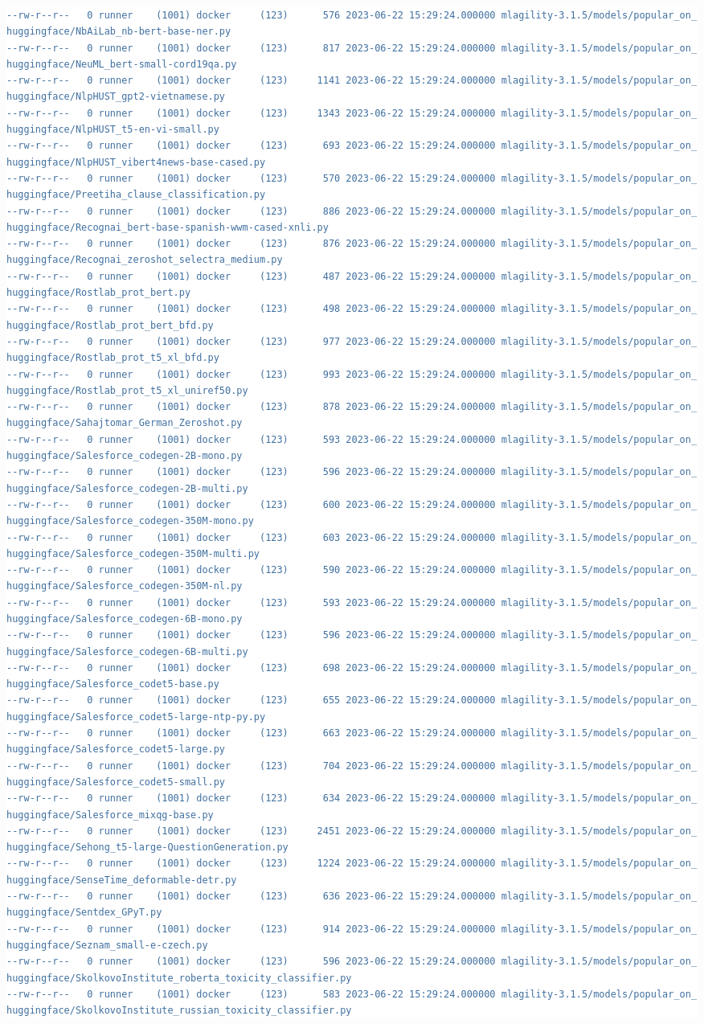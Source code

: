 ```diff
--rw-r--r--   0 runner    (1001) docker     (123)      576 2023-06-22 15:29:24.000000 mlagility-3.1.5/models/popular_on_huggingface/NbAiLab_nb-bert-base-ner.py
--rw-r--r--   0 runner    (1001) docker     (123)      817 2023-06-22 15:29:24.000000 mlagility-3.1.5/models/popular_on_huggingface/NeuML_bert-small-cord19qa.py
--rw-r--r--   0 runner    (1001) docker     (123)     1141 2023-06-22 15:29:24.000000 mlagility-3.1.5/models/popular_on_huggingface/NlpHUST_gpt2-vietnamese.py
--rw-r--r--   0 runner    (1001) docker     (123)     1343 2023-06-22 15:29:24.000000 mlagility-3.1.5/models/popular_on_huggingface/NlpHUST_t5-en-vi-small.py
--rw-r--r--   0 runner    (1001) docker     (123)      693 2023-06-22 15:29:24.000000 mlagility-3.1.5/models/popular_on_huggingface/NlpHUST_vibert4news-base-cased.py
--rw-r--r--   0 runner    (1001) docker     (123)      570 2023-06-22 15:29:24.000000 mlagility-3.1.5/models/popular_on_huggingface/Preetiha_clause_classification.py
--rw-r--r--   0 runner    (1001) docker     (123)      886 2023-06-22 15:29:24.000000 mlagility-3.1.5/models/popular_on_huggingface/Recognai_bert-base-spanish-wwm-cased-xnli.py
--rw-r--r--   0 runner    (1001) docker     (123)      876 2023-06-22 15:29:24.000000 mlagility-3.1.5/models/popular_on_huggingface/Recognai_zeroshot_selectra_medium.py
--rw-r--r--   0 runner    (1001) docker     (123)      487 2023-06-22 15:29:24.000000 mlagility-3.1.5/models/popular_on_huggingface/Rostlab_prot_bert.py
--rw-r--r--   0 runner    (1001) docker     (123)      498 2023-06-22 15:29:24.000000 mlagility-3.1.5/models/popular_on_huggingface/Rostlab_prot_bert_bfd.py
--rw-r--r--   0 runner    (1001) docker     (123)      977 2023-06-22 15:29:24.000000 mlagility-3.1.5/models/popular_on_huggingface/Rostlab_prot_t5_xl_bfd.py
--rw-r--r--   0 runner    (1001) docker     (123)      993 2023-06-22 15:29:24.000000 mlagility-3.1.5/models/popular_on_huggingface/Rostlab_prot_t5_xl_uniref50.py
--rw-r--r--   0 runner    (1001) docker     (123)      878 2023-06-22 15:29:24.000000 mlagility-3.1.5/models/popular_on_huggingface/Sahajtomar_German_Zeroshot.py
--rw-r--r--   0 runner    (1001) docker     (123)      593 2023-06-22 15:29:24.000000 mlagility-3.1.5/models/popular_on_huggingface/Salesforce_codegen-2B-mono.py
--rw-r--r--   0 runner    (1001) docker     (123)      596 2023-06-22 15:29:24.000000 mlagility-3.1.5/models/popular_on_huggingface/Salesforce_codegen-2B-multi.py
--rw-r--r--   0 runner    (1001) docker     (123)      600 2023-06-22 15:29:24.000000 mlagility-3.1.5/models/popular_on_huggingface/Salesforce_codegen-350M-mono.py
--rw-r--r--   0 runner    (1001) docker     (123)      603 2023-06-22 15:29:24.000000 mlagility-3.1.5/models/popular_on_huggingface/Salesforce_codegen-350M-multi.py
--rw-r--r--   0 runner    (1001) docker     (123)      590 2023-06-22 15:29:24.000000 mlagility-3.1.5/models/popular_on_huggingface/Salesforce_codegen-350M-nl.py
--rw-r--r--   0 runner    (1001) docker     (123)      593 2023-06-22 15:29:24.000000 mlagility-3.1.5/models/popular_on_huggingface/Salesforce_codegen-6B-mono.py
--rw-r--r--   0 runner    (1001) docker     (123)      596 2023-06-22 15:29:24.000000 mlagility-3.1.5/models/popular_on_huggingface/Salesforce_codegen-6B-multi.py
--rw-r--r--   0 runner    (1001) docker     (123)      698 2023-06-22 15:29:24.000000 mlagility-3.1.5/models/popular_on_huggingface/Salesforce_codet5-base.py
--rw-r--r--   0 runner    (1001) docker     (123)      655 2023-06-22 15:29:24.000000 mlagility-3.1.5/models/popular_on_huggingface/Salesforce_codet5-large-ntp-py.py
--rw-r--r--   0 runner    (1001) docker     (123)      663 2023-06-22 15:29:24.000000 mlagility-3.1.5/models/popular_on_huggingface/Salesforce_codet5-large.py
--rw-r--r--   0 runner    (1001) docker     (123)      704 2023-06-22 15:29:24.000000 mlagility-3.1.5/models/popular_on_huggingface/Salesforce_codet5-small.py
--rw-r--r--   0 runner    (1001) docker     (123)      634 2023-06-22 15:29:24.000000 mlagility-3.1.5/models/popular_on_huggingface/Salesforce_mixqg-base.py
--rw-r--r--   0 runner    (1001) docker     (123)     2451 2023-06-22 15:29:24.000000 mlagility-3.1.5/models/popular_on_huggingface/Sehong_t5-large-QuestionGeneration.py
--rw-r--r--   0 runner    (1001) docker     (123)     1224 2023-06-22 15:29:24.000000 mlagility-3.1.5/models/popular_on_huggingface/SenseTime_deformable-detr.py
--rw-r--r--   0 runner    (1001) docker     (123)      636 2023-06-22 15:29:24.000000 mlagility-3.1.5/models/popular_on_huggingface/Sentdex_GPyT.py
--rw-r--r--   0 runner    (1001) docker     (123)      914 2023-06-22 15:29:24.000000 mlagility-3.1.5/models/popular_on_huggingface/Seznam_small-e-czech.py
--rw-r--r--   0 runner    (1001) docker     (123)      596 2023-06-22 15:29:24.000000 mlagility-3.1.5/models/popular_on_huggingface/SkolkovoInstitute_roberta_toxicity_classifier.py
--rw-r--r--   0 runner    (1001) docker     (123)      583 2023-06-22 15:29:24.000000 mlagility-3.1.5/models/popular_on_huggingface/SkolkovoInstitute_russian_toxicity_classifier.py
```